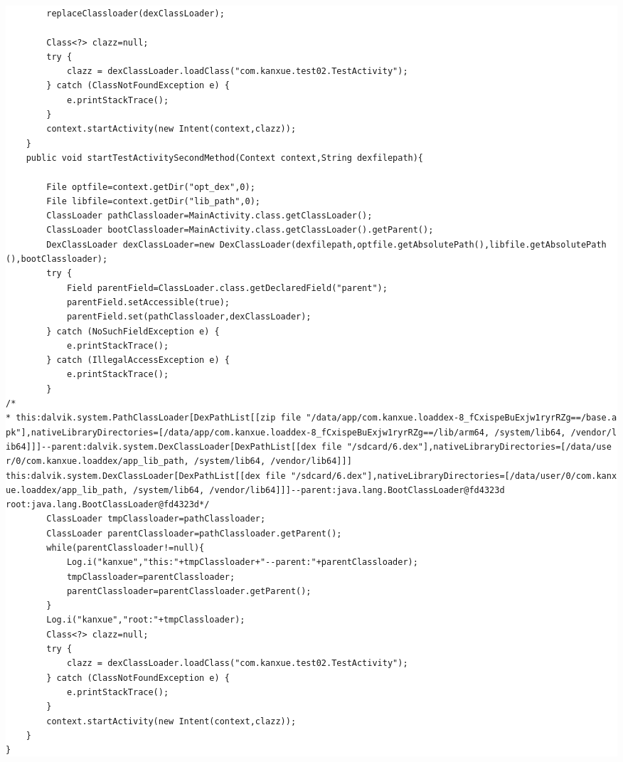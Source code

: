 ```
        replaceClassloader(dexClassLoader);

        Class<?> clazz=null;
        try {
            clazz = dexClassLoader.loadClass("com.kanxue.test02.TestActivity");
        } catch (ClassNotFoundException e) {
            e.printStackTrace();
        }
        context.startActivity(new Intent(context,clazz));
    }
    public void startTestActivitySecondMethod(Context context,String dexfilepath){

        File optfile=context.getDir("opt_dex",0);
        File libfile=context.getDir("lib_path",0);
        ClassLoader pathClassloader=MainActivity.class.getClassLoader();
        ClassLoader bootClassloader=MainActivity.class.getClassLoader().getParent();
        DexClassLoader dexClassLoader=new DexClassLoader(dexfilepath,optfile.getAbsolutePath(),libfile.getAbsolutePath(),bootClassloader);
        try {
            Field parentField=ClassLoader.class.getDeclaredField("parent");
            parentField.setAccessible(true);
            parentField.set(pathClassloader,dexClassLoader);
        } catch (NoSuchFieldException e) {
            e.printStackTrace();
        } catch (IllegalAccessException e) {
            e.printStackTrace();
        }
/*
* this:dalvik.system.PathClassLoader[DexPathList[[zip file "/data/app/com.kanxue.loaddex-8_fCxispeBuExjw1ryrRZg==/base.apk"],nativeLibraryDirectories=[/data/app/com.kanxue.loaddex-8_fCxispeBuExjw1ryrRZg==/lib/arm64, /system/lib64, /vendor/lib64]]]--parent:dalvik.system.DexClassLoader[DexPathList[[dex file "/sdcard/6.dex"],nativeLibraryDirectories=[/data/user/0/com.kanxue.loaddex/app_lib_path, /system/lib64, /vendor/lib64]]]
this:dalvik.system.DexClassLoader[DexPathList[[dex file "/sdcard/6.dex"],nativeLibraryDirectories=[/data/user/0/com.kanxue.loaddex/app_lib_path, /system/lib64, /vendor/lib64]]]--parent:java.lang.BootClassLoader@fd4323d
root:java.lang.BootClassLoader@fd4323d*/
        ClassLoader tmpClassloader=pathClassloader;
        ClassLoader parentClassloader=pathClassloader.getParent();
        while(parentClassloader!=null){
            Log.i("kanxue","this:"+tmpClassloader+"--parent:"+parentClassloader);
            tmpClassloader=parentClassloader;
            parentClassloader=parentClassloader.getParent();
        }
        Log.i("kanxue","root:"+tmpClassloader);
        Class<?> clazz=null;
        try {
            clazz = dexClassLoader.loadClass("com.kanxue.test02.TestActivity");
        } catch (ClassNotFoundException e) {
            e.printStackTrace();
        }
        context.startActivity(new Intent(context,clazz));
    }
}
```
